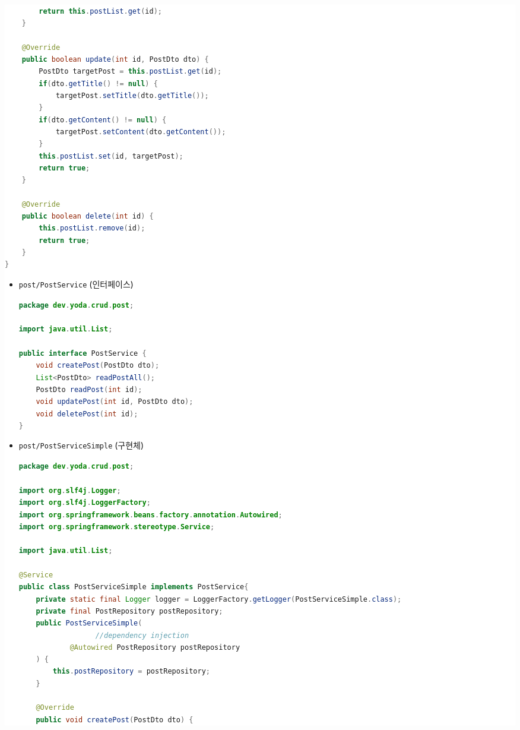   ```java
          return this.postList.get(id);
      }
  
      @Override
      public boolean update(int id, PostDto dto) {
          PostDto targetPost = this.postList.get(id);
          if(dto.getTitle() != null) {
              targetPost.setTitle(dto.getTitle());
          }
          if(dto.getContent() != null) {
              targetPost.setContent(dto.getContent());
          }
          this.postList.set(id, targetPost);
          return true;
      }
  
      @Override
      public boolean delete(int id) {
          this.postList.remove(id);
          return true;
      }
  }
  ```

- `post/PostService` (인터페이스)

  ```java
  package dev.yoda.crud.post;
  
  import java.util.List;
  
  public interface PostService {
      void createPost(PostDto dto);
      List<PostDto> readPostAll();
      PostDto readPost(int id);
      void updatePost(int id, PostDto dto);
      void deletePost(int id);
  }
  ```

- `post/PostServiceSimple` (구현체)

  ```java
  package dev.yoda.crud.post;
  
  import org.slf4j.Logger;
  import org.slf4j.LoggerFactory;
  import org.springframework.beans.factory.annotation.Autowired;
  import org.springframework.stereotype.Service;
  
  import java.util.List;
  
  @Service
  public class PostServiceSimple implements PostService{
      private static final Logger logger = LoggerFactory.getLogger(PostServiceSimple.class);
      private final PostRepository postRepository;
      public PostServiceSimple(
        			//dependency injection
              @Autowired PostRepository postRepository
      ) {
          this.postRepository = postRepository;
      }
  
      @Override
      public void createPost(PostDto dto) {
  ```